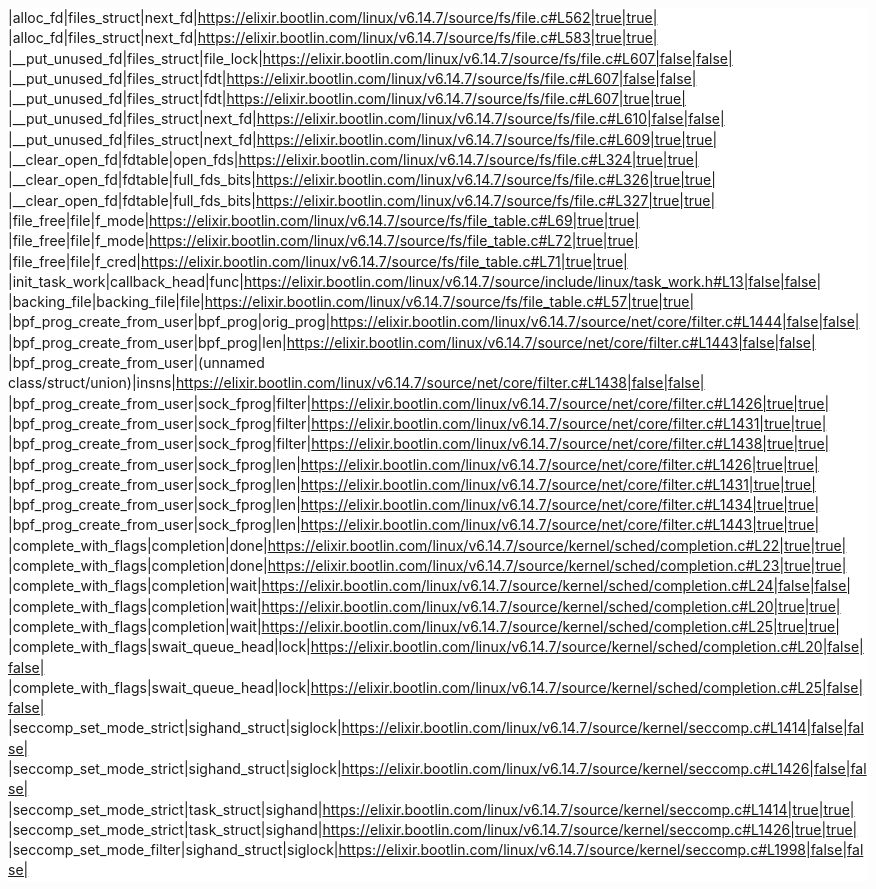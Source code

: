 |alloc_fd|files_struct|next_fd|https://elixir.bootlin.com/linux/v6.14.7/source/fs/file.c#L562|true|true|
|alloc_fd|files_struct|next_fd|https://elixir.bootlin.com/linux/v6.14.7/source/fs/file.c#L583|true|true|
|__put_unused_fd|files_struct|file_lock|https://elixir.bootlin.com/linux/v6.14.7/source/fs/file.c#L607|false|false|
|__put_unused_fd|files_struct|fdt|https://elixir.bootlin.com/linux/v6.14.7/source/fs/file.c#L607|false|false|
|__put_unused_fd|files_struct|fdt|https://elixir.bootlin.com/linux/v6.14.7/source/fs/file.c#L607|true|true|
|__put_unused_fd|files_struct|next_fd|https://elixir.bootlin.com/linux/v6.14.7/source/fs/file.c#L610|false|false|
|__put_unused_fd|files_struct|next_fd|https://elixir.bootlin.com/linux/v6.14.7/source/fs/file.c#L609|true|true|
|__clear_open_fd|fdtable|open_fds|https://elixir.bootlin.com/linux/v6.14.7/source/fs/file.c#L324|true|true|
|__clear_open_fd|fdtable|full_fds_bits|https://elixir.bootlin.com/linux/v6.14.7/source/fs/file.c#L326|true|true|
|__clear_open_fd|fdtable|full_fds_bits|https://elixir.bootlin.com/linux/v6.14.7/source/fs/file.c#L327|true|true|
|file_free|file|f_mode|https://elixir.bootlin.com/linux/v6.14.7/source/fs/file_table.c#L69|true|true|
|file_free|file|f_mode|https://elixir.bootlin.com/linux/v6.14.7/source/fs/file_table.c#L72|true|true|
|file_free|file|f_cred|https://elixir.bootlin.com/linux/v6.14.7/source/fs/file_table.c#L71|true|true|
|init_task_work|callback_head|func|https://elixir.bootlin.com/linux/v6.14.7/source/include/linux/task_work.h#L13|false|false|
|backing_file|backing_file|file|https://elixir.bootlin.com/linux/v6.14.7/source/fs/file_table.c#L57|true|true|
|bpf_prog_create_from_user|bpf_prog|orig_prog|https://elixir.bootlin.com/linux/v6.14.7/source/net/core/filter.c#L1444|false|false|
|bpf_prog_create_from_user|bpf_prog|len|https://elixir.bootlin.com/linux/v6.14.7/source/net/core/filter.c#L1443|false|false|
|bpf_prog_create_from_user|(unnamed class/struct/union)|insns|https://elixir.bootlin.com/linux/v6.14.7/source/net/core/filter.c#L1438|false|false|
|bpf_prog_create_from_user|sock_fprog|filter|https://elixir.bootlin.com/linux/v6.14.7/source/net/core/filter.c#L1426|true|true|
|bpf_prog_create_from_user|sock_fprog|filter|https://elixir.bootlin.com/linux/v6.14.7/source/net/core/filter.c#L1431|true|true|
|bpf_prog_create_from_user|sock_fprog|filter|https://elixir.bootlin.com/linux/v6.14.7/source/net/core/filter.c#L1438|true|true|
|bpf_prog_create_from_user|sock_fprog|len|https://elixir.bootlin.com/linux/v6.14.7/source/net/core/filter.c#L1426|true|true|
|bpf_prog_create_from_user|sock_fprog|len|https://elixir.bootlin.com/linux/v6.14.7/source/net/core/filter.c#L1431|true|true|
|bpf_prog_create_from_user|sock_fprog|len|https://elixir.bootlin.com/linux/v6.14.7/source/net/core/filter.c#L1434|true|true|
|bpf_prog_create_from_user|sock_fprog|len|https://elixir.bootlin.com/linux/v6.14.7/source/net/core/filter.c#L1443|true|true|
|complete_with_flags|completion|done|https://elixir.bootlin.com/linux/v6.14.7/source/kernel/sched/completion.c#L22|true|true|
|complete_with_flags|completion|done|https://elixir.bootlin.com/linux/v6.14.7/source/kernel/sched/completion.c#L23|true|true|
|complete_with_flags|completion|wait|https://elixir.bootlin.com/linux/v6.14.7/source/kernel/sched/completion.c#L24|false|false|
|complete_with_flags|completion|wait|https://elixir.bootlin.com/linux/v6.14.7/source/kernel/sched/completion.c#L20|true|true|
|complete_with_flags|completion|wait|https://elixir.bootlin.com/linux/v6.14.7/source/kernel/sched/completion.c#L25|true|true|
|complete_with_flags|swait_queue_head|lock|https://elixir.bootlin.com/linux/v6.14.7/source/kernel/sched/completion.c#L20|false|false|
|complete_with_flags|swait_queue_head|lock|https://elixir.bootlin.com/linux/v6.14.7/source/kernel/sched/completion.c#L25|false|false|
|seccomp_set_mode_strict|sighand_struct|siglock|https://elixir.bootlin.com/linux/v6.14.7/source/kernel/seccomp.c#L1414|false|false|
|seccomp_set_mode_strict|sighand_struct|siglock|https://elixir.bootlin.com/linux/v6.14.7/source/kernel/seccomp.c#L1426|false|false|
|seccomp_set_mode_strict|task_struct|sighand|https://elixir.bootlin.com/linux/v6.14.7/source/kernel/seccomp.c#L1414|true|true|
|seccomp_set_mode_strict|task_struct|sighand|https://elixir.bootlin.com/linux/v6.14.7/source/kernel/seccomp.c#L1426|true|true|
|seccomp_set_mode_filter|sighand_struct|siglock|https://elixir.bootlin.com/linux/v6.14.7/source/kernel/seccomp.c#L1998|false|false|